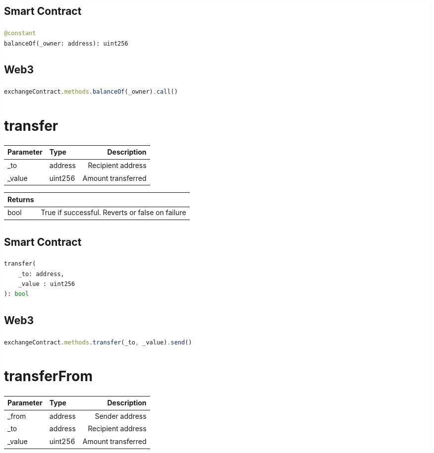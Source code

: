## Smart Contract

```python
@constant
balanceOf(_owner: address): uint256
```

## Web3

```javascript
exchangeContract.methods.balanceOf(_owner).call()
```

# transfer

| Parameter | Type    |        Description |
| :-------- | :------ | -----------------: |
| \_to      | address |  Recipient address |
| \_value   | uint256 | Amount transferred |

| Returns |                                                 |
| :------ | ----------------------------------------------: |
| bool    | True if successful. Reverts or false on failure |

## Smart Contract

```python
transfer(
    _to: address,
    _value : uint256
): bool
```

## Web3

```javascript
exchangeContract.methods.transfer(_to, _value).send()
```

# transferFrom

| Parameter | Type    |        Description |
| :-------- | :------ | -----------------: |
| \_from    | address |     Sender address |
| \_to      | address |  Recipient address |
| \_value   | uint256 | Amount transferred |
